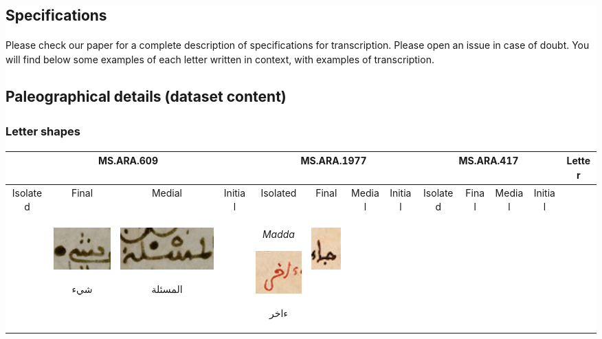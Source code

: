 ## Specifications

Please check our paper for a complete description of specifications for transcription. Please open an issue in case of doubt. You will find below some examples of each letter written in context, with examples of transcription.

## Paleographical details (dataset content)

### Letter shapes

<table style="text-align: center;">
<thead>
<tr class="header">
<th colspan='4'>MS.ARA.609</th>
<th colspan='4'>MS.ARA.1977</th>
<th colspan='4'>MS.ARA.417</th>
<th>Letter</th>
</tr>
</thead>
<tbody>
<tr class="odd">
<td>Isolated</td>
<td>Final</td>
<td>Medial</td>
<td>Initial</td>
<td>Isolated</td>
<td>Final</td>
<td>Medial</td>
<td>Initial</td>
<td>Isolated</td>
<td>Final</td>
<td>Medial</td>
<td>Initial</td>
<td></td>
</tr>
<tr class="even">
<td></td>
<td><p><img src="docs/imgs/image4.jpg" /></p>
<p><span dir="rtl">شيء</span></p></td>
<td><p><img src="docs/imgs/image5.jpg" /></p>
<p><span dir="rtl">المسئلة</span></p></td>
<td></td>
<td><p><em>Madda</em></p>
<p><img src="docs/imgs/image6.jpg" /></p>
<p><span dir="rtl">ءاخر</span></p></td>
<td><p><img src="docs/imgs/image7.jpg" /></p>
